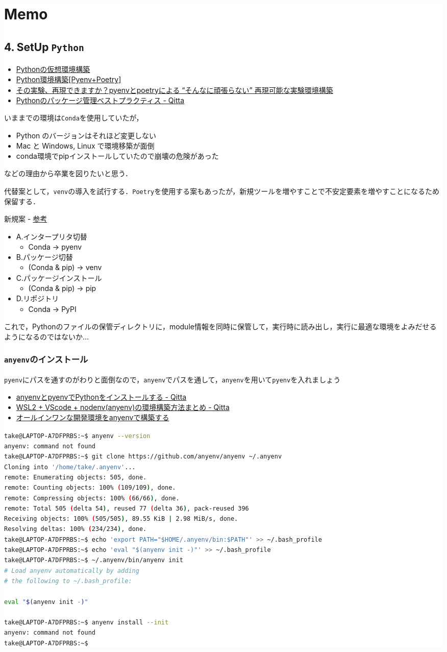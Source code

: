 # Memo

## 4. SetUp `Python`

- [Pythonの仮想環境構築](https://zenn.dev/mook_jp/articles/1d915a0aef83a7)
- [Python環境構築[Pyenv+Poetry]](https://zenn.dev/zenizeni/books/a64578f98450c2/viewer/c6af80)
- [その実験、再現できますか？pyenvとpoetryによる “そんなに頑張らない” 再現可能な実験環境構築](https://data.gunosy.io/entry/can-you-reproduce-the-experiment-pyenv-poetry)
- [Pythonのパッケージ管理ベストプラクティス - Qitta](https://qiita.com/c60evaporator/items/b6a7394231d1e768ce64)

いままでの環境は`Conda`を使用していたが，

- Python のバージョンはそれほど変更しない
- Mac と Windows, Linux で環境移築が面倒
- conda環境でpipインストールしていたので崩壊の危険があった

などの理由から卒業を図りたいと思う．

代替案として，`venv`の導入を試行する．`Poetry`を使用する案もあったが，新規ツールを増やすことで不安定要素を増やすことになるため保留する．

新規案 - [参考](https://qiita.com/c60evaporator/items/b6a7394231d1e768ce64#%E5%86%92%E9%A0%AD%E3%81%A7%E7%B4%B9%E4%BB%8B%E3%81%97%E3%81%9F3%E6%96%B9%E6%B3%95%E3%81%A7%E4%BD%BF%E7%94%A8%E3%81%97%E3%81%A6%E3%81%84%E3%82%8B%E3%83%84%E3%83%BC%E3%83%AB)

- A.インタープリタ切替
  - Conda -> pyenv
- B.パッケージ切替
  - (Conda & pip) -> venv
- C.パッケージインストール
  - (Conda & pip) -> pip
- D.リポジトリ
  - Conda -> PyPI

これで，Pythonのファイルの保管ディレクトリに，module情報を同時に保管して，実行時に読み出し，実行に最適な環境をよみだせるようになるのではないか…

### `anyenv`のインストール

`pyenv`にパスを通すのがわりと面倒なので，`anyenv`でパスを通して，`anyenv`を用いて`pyenv`を入れましょう

- [anyenvとpyenvでPythonをインストールする - Qitta](https://qiita.com/suke_masa/items/f4db76408b4739de11e3)
- [WSL2 + VScode + nodenv(anyenv)の環境構築方法まとめ - Qitta](https://qiita.com/masako5121/items/2afa847cab1a67be1f47)
- [オールインワンな開発環境をanyenvで構築する](https://zenn.dev/ryuu/articles/use-anyversions)

```bash
take@LAPTOP-A7DFPRBS:~$ anyenv --version
anyenv: command not found
take@LAPTOP-A7DFPRBS:~$ git clone https://github.com/anyenv/anyenv ~/.anyenv
Cloning into '/home/take/.anyenv'...
remote: Enumerating objects: 505, done.
remote: Counting objects: 100% (109/109), done.
remote: Compressing objects: 100% (66/66), done.
remote: Total 505 (delta 54), reused 77 (delta 36), pack-reused 396
Receiving objects: 100% (505/505), 89.55 KiB | 2.98 MiB/s, done.
Resolving deltas: 100% (234/234), done.
take@LAPTOP-A7DFPRBS:~$ echo 'export PATH="$HOME/.anyenv/bin:$PATH"' >> ~/.bash_profile
take@LAPTOP-A7DFPRBS:~$ echo 'eval "$(anyenv init -)"' >> ~/.bash_profile
take@LAPTOP-A7DFPRBS:~$ ~/.anyenv/bin/anyenv init
# Load anyenv automatically by adding
# the following to ~/.bash_profile:

eval "$(anyenv init -)"

take@LAPTOP-A7DFPRBS:~$ anyenv install --init
anyenv: command not found
take@LAPTOP-A7DFPRBS:~$ 
```